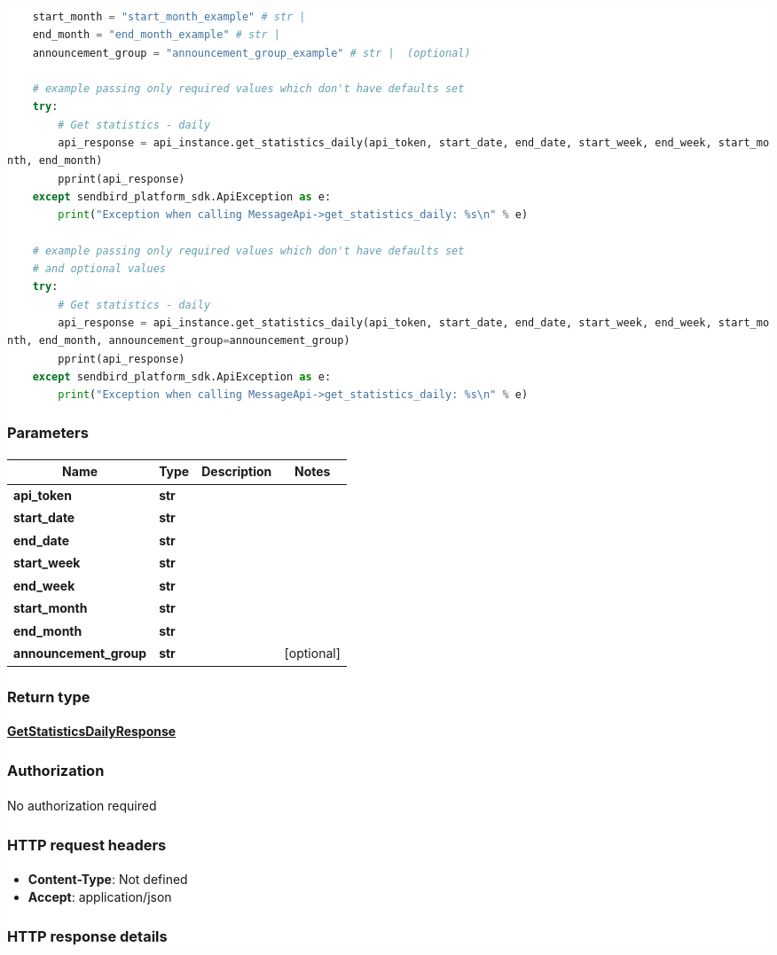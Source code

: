 ```python
    start_month = "start_month_example" # str | 
    end_month = "end_month_example" # str | 
    announcement_group = "announcement_group_example" # str |  (optional)

    # example passing only required values which don't have defaults set
    try:
        # Get statistics - daily
        api_response = api_instance.get_statistics_daily(api_token, start_date, end_date, start_week, end_week, start_month, end_month)
        pprint(api_response)
    except sendbird_platform_sdk.ApiException as e:
        print("Exception when calling MessageApi->get_statistics_daily: %s\n" % e)

    # example passing only required values which don't have defaults set
    # and optional values
    try:
        # Get statistics - daily
        api_response = api_instance.get_statistics_daily(api_token, start_date, end_date, start_week, end_week, start_month, end_month, announcement_group=announcement_group)
        pprint(api_response)
    except sendbird_platform_sdk.ApiException as e:
        print("Exception when calling MessageApi->get_statistics_daily: %s\n" % e)
```


### Parameters

Name | Type | Description  | Notes
------------- | ------------- | ------------- | -------------
 **api_token** | **str**|  |
 **start_date** | **str**|  |
 **end_date** | **str**|  |
 **start_week** | **str**|  |
 **end_week** | **str**|  |
 **start_month** | **str**|  |
 **end_month** | **str**|  |
 **announcement_group** | **str**|  | [optional]

### Return type

[**GetStatisticsDailyResponse**](GetStatisticsDailyResponse.md)

### Authorization

No authorization required

### HTTP request headers

 - **Content-Type**: Not defined
 - **Accept**: application/json


### HTTP response details
